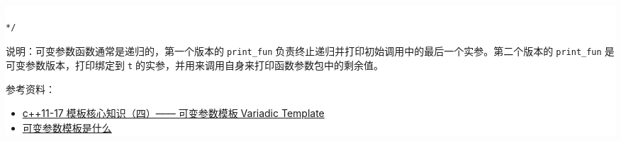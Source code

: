 ```

*/

```

说明：可变参数函数通常是递归的，第一个版本的 `print_fun` 负责终止递归并打印初始调用中的最后一个实参。第二个版本的 `print_fun` 是可变参数版本，打印绑定到 `t` 的实参，并用来调用自身来打印函数参数包中的剩余值。

参考资料：

* [c++11-17 模板核心知识（四）—— 可变参数模板 Variadic Template](https://leetcode.cn/link/?target=https://zhuanlan.zhihu.com/p/338785886)
* [可变参数模板是什么](https://leetcode.cn/link/?target=https://www.leixue.com/qa/what-are-variable-parameter-templates)
